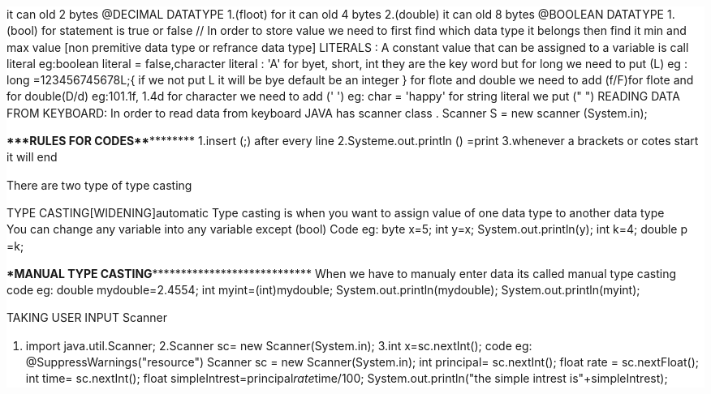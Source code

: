 it can old 2 bytes
@DECIMAL DATATYPE
1.(floot) for
it can old 4 bytes
2.(double)
it can old 8 bytes
@BOOLEAN DATATYPE
1.(bool) for statement is true or false
// In order to store value we need to first find which data type it belongs then find it min and max value
[non premitive data type or refrance data type]
LITERALS : A constant value that can be assigned to a variable is call literal
eg:boolean literal = false,character literal : 'A'
for byet, short, int they are the key word but for long we need to put (L) eg : long =123456745678L;{ if we not put L it will be bye default be an integer }
for flote and double we need to add (f/F)for flote and for double(D/d) eg:101.1f, 1.4d
for character we need to add (' ') eg: char = 'happy'
for string literal we put (" ")
READING DATA FROM KEYBOARD: In order to read data from keyboard JAVA has scanner class .
Scanner S = new scanner (System.in);

********************\*\*\*********************RULES FOR CODES************************\*\*************************
1.insert (;) after every line
2.Systeme.out.println () =print
3.whenever a brackets or cotes start it will end

There are two type of type casting

TYPE CASTING[WIDENING]automatic
Type casting is when you want to assign value of one data type to another data type  
You can change any variable into any variable except (bool)
Code eg:
byte x=5;
int y=x;
System.out.println(y);
int k=4;
double p =k;

**********\***********MANUAL TYPE CASTING**********************\*\*\*\***********************
When we have to manualy enter data its called manual type casting
code eg:
double mydouble=2.4554;
int myint=(int)mydouble;
System.out.println(mydouble);
System.out.println(myint);

TAKING USER INPUT
Scanner

1. import java.util.Scanner;
   2.Scanner sc= new Scanner(System.in);
   3.int x=sc.nextInt();
   code eg:
   @SuppressWarnings("resource")
   Scanner sc = new Scanner(System.in);
   int principal= sc.nextInt();
   float rate = sc.nextFloat();
   int time= sc.nextInt();
   float simpleIntrest=principal*rate*time/100;
   System.out.println("the simple intrest is"+simpleIntrest);
